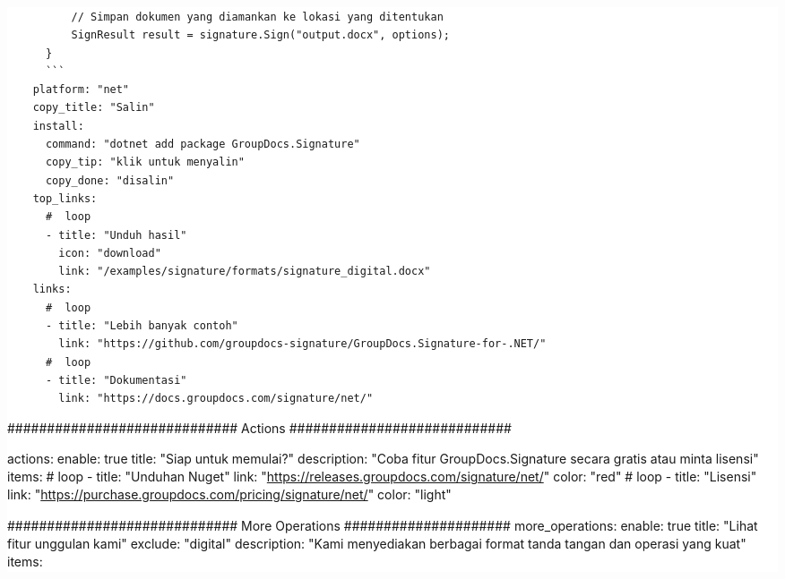               // Simpan dokumen yang diamankan ke lokasi yang ditentukan
              SignResult result = signature.Sign("output.docx", options);
          }
          ```
        platform: "net"
        copy_title: "Salin"
        install:
          command: "dotnet add package GroupDocs.Signature"
          copy_tip: "klik untuk menyalin"
          copy_done: "disalin"
        top_links:
          #  loop
          - title: "Unduh hasil"
            icon: "download"
            link: "/examples/signature/formats/signature_digital.docx"
        links:
          #  loop
          - title: "Lebih banyak contoh"
            link: "https://github.com/groupdocs-signature/GroupDocs.Signature-for-.NET/"
          #  loop
          - title: "Dokumentasi"
            link: "https://docs.groupdocs.com/signature/net/"
            

            


############################# Actions ############################

actions:
  enable: true
  title: "Siap untuk memulai?"
  description: "Coba fitur GroupDocs.Signature secara gratis atau minta lisensi"
  items:
    #  loop
    - title: "Unduhan Nuget"
      link: "https://releases.groupdocs.com/signature/net/"
      color: "red"
        #  loop
    - title: "Lisensi"
      link: "https://purchase.groupdocs.com/pricing/signature/net/"
      color: "light"


############################# More Operations #####################
more_operations:
    enable: true
    title: "Lihat fitur unggulan kami"
    exclude: "digital"
    description: "Kami menyediakan berbagai format tanda tangan dan operasi yang kuat"
    items: 
          